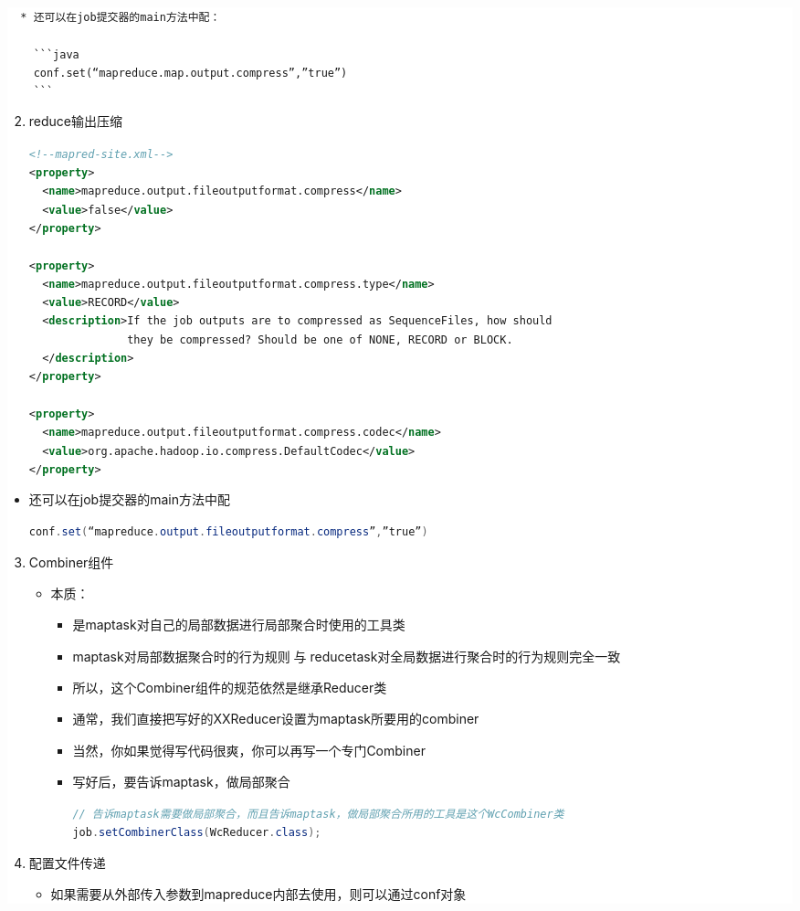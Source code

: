       * 还可以在job提交器的main方法中配：

        ```java
        conf.set(“mapreduce.map.output.compress”,”true”)
        ```

   2. reduce输出压缩

      ```xml
      <!--mapred-site.xml-->
      <property>
        <name>mapreduce.output.fileoutputformat.compress</name>
        <value>false</value>
      </property>
      
      <property>
        <name>mapreduce.output.fileoutputformat.compress.type</name>
        <value>RECORD</value>
        <description>If the job outputs are to compressed as SequenceFiles, how should
                     they be compressed? Should be one of NONE, RECORD or BLOCK.
        </description>
      </property>
      
      <property>
        <name>mapreduce.output.fileoutputformat.compress.codec</name>
        <value>org.apache.hadoop.io.compress.DefaultCodec</value>
      </property>
      ```

   * 还可以在job提交器的main方法中配

     ```java
     conf.set(“mapreduce.output.fileoutputformat.compress”,”true”)
     ```

3. Combiner组件

   * 本质：

     * 是maptask对自己的局部数据进行局部聚合时使用的工具类

     * maptask对局部数据聚合时的行为规则  与   reducetask对全局数据进行聚合时的行为规则完全一致

     * 所以，这个Combiner组件的规范依然是继承Reducer类

     * 通常，我们直接把写好的XXReducer设置为maptask所要用的combiner

     * 当然，你如果觉得写代码很爽，你可以再写一个专门Combiner

     * 写好后，要告诉maptask，做局部聚合

       ```java
       // 告诉maptask需要做局部聚合，而且告诉maptask，做局部聚合所用的工具是这个WcCombiner类
       job.setCombinerClass(WcReducer.class);
       ```

4. 配置文件传递

   * 如果需要从外部传入参数到mapreduce内部去使用，则可以通过conf对象
